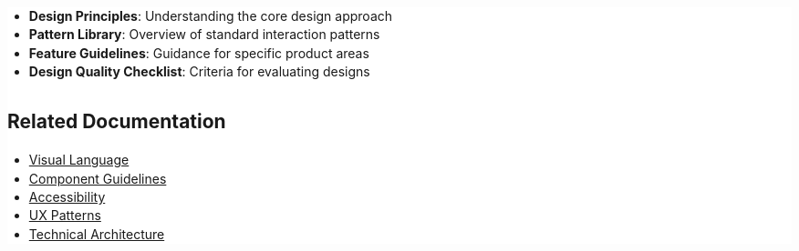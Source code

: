 * **Design Principles**: Understanding the core design approach
* **Pattern Library**: Overview of standard interaction patterns
* **Feature Guidelines**: Guidance for specific product areas
* **Design Quality Checklist**: Criteria for evaluating designs

## Related Documentation

* [Visual Language](./visual_language.md)
* [Component Guidelines](./component_guidelines.md)
* [Accessibility](./accessibility.md)
* [UX Patterns](./ux_patterns.md)
* [Technical Architecture](../technical_architecture/overview.md)


